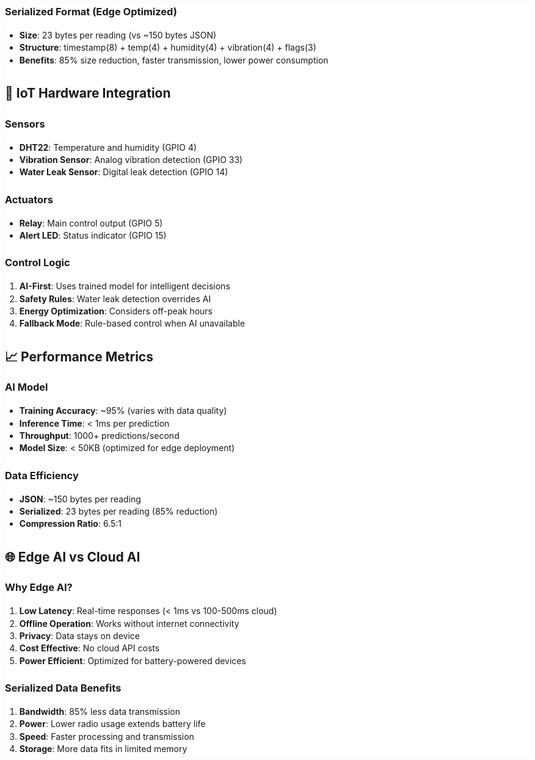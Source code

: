 ### Serialized Format (Edge Optimized)
- **Size**: 23 bytes per reading (vs ~150 bytes JSON)
- **Structure**: timestamp(8) + temp(4) + humidity(4) + vibration(4) + flags(3)
- **Benefits**: 85% size reduction, faster transmission, lower power consumption

## 🔧 IoT Hardware Integration

### Sensors
- **DHT22**: Temperature and humidity (GPIO 4)
- **Vibration Sensor**: Analog vibration detection (GPIO 33)
- **Water Leak Sensor**: Digital leak detection (GPIO 14)

### Actuators
- **Relay**: Main control output (GPIO 5)
- **Alert LED**: Status indicator (GPIO 15)

### Control Logic
1. **AI-First**: Uses trained model for intelligent decisions
2. **Safety Rules**: Water leak detection overrides AI
3. **Energy Optimization**: Considers off-peak hours
4. **Fallback Mode**: Rule-based control when AI unavailable

## 📈 Performance Metrics

### AI Model
- **Training Accuracy**: ~95% (varies with data quality)
- **Inference Time**: < 1ms per prediction
- **Throughput**: 1000+ predictions/second
- **Model Size**: < 50KB (optimized for edge deployment)

### Data Efficiency
- **JSON**: ~150 bytes per reading
- **Serialized**: 23 bytes per reading (85% reduction)
- **Compression Ratio**: 6.5:1

## 🌐 Edge AI vs Cloud AI

### Why Edge AI?
1. **Low Latency**: Real-time responses (< 1ms vs 100-500ms cloud)
2. **Offline Operation**: Works without internet connectivity
3. **Privacy**: Data stays on device
4. **Cost Effective**: No cloud API costs
5. **Power Efficient**: Optimized for battery-powered devices

### Serialized Data Benefits
1. **Bandwidth**: 85% less data transmission
2. **Power**: Lower radio usage extends battery life
3. **Speed**: Faster processing and transmission
4. **Storage**: More data fits in limited memory
